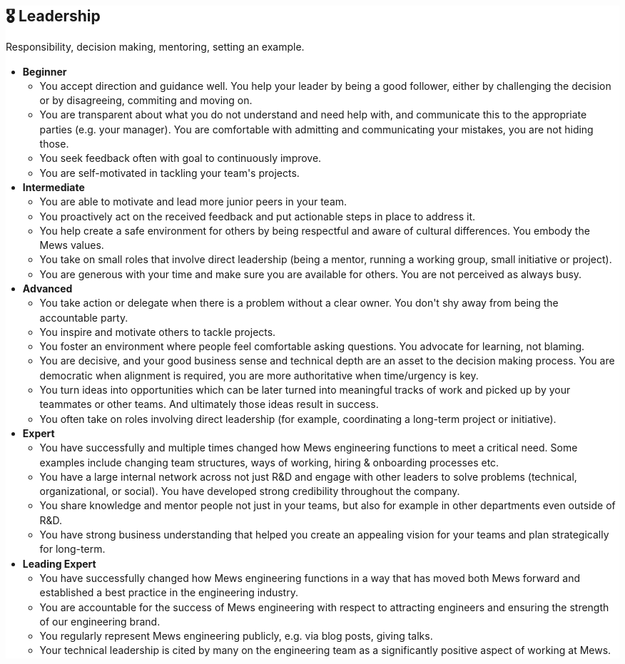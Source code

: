 ## 🎖️ Leadership

Responsibility, decision making, mentoring, setting an example.

- **Beginner**
  - You accept direction and guidance well. You help your leader by being a good follower, either by challenging the decision or by disagreeing, commiting and moving on.
  - You are transparent about what you do not understand and need help with, and communicate this to the appropriate parties (e.g. your manager). You are comfortable with admitting and communicating your mistakes, you are not hiding those.
  - You seek feedback often with goal to continuously improve.
  - You are self-motivated in tackling your team's projects.
- **Intermediate**
  - You are able to motivate and lead more junior peers in your team.
  - You proactively act on the received feedback and put actionable steps in place to address it.
  - You help create a safe environment for others  by being respectful and aware of cultural differences. You embody the Mews values.
  - You take on small roles that involve direct leadership (being a mentor, running a working group, small initiative or project).
  - You are generous with your time and make sure you are available for others. You are not perceived as always busy.
- **Advanced**
  - You take action or delegate when there is a problem without a clear owner. You don't shy away from being the accountable party.
  - You inspire and motivate others to tackle projects.
  - You foster an environment where people feel comfortable asking questions. You advocate for learning, not blaming. 
  - You are decisive, and your good business sense and technical depth are an asset to the decision making process. You are democratic when alignment is required, you are more authoritative when time/urgency is key.
  - You turn ideas into opportunities which can be later turned into meaningful tracks of work and picked up by your teammates or other teams. And ultimately those ideas result in success.
  - You often take on roles involving direct leadership (for example, coordinating a long-term project or initiative).
- **Expert**
  - You have successfully and multiple times changed how Mews engineering functions to meet a critical need. Some examples include changing team structures, ways of working, hiring & onboarding processes etc.
  - You have a large internal network across not just R&D and engage with other leaders to solve problems (technical, organizational, or social). You have developed strong credibility throughout the company.
  - You share knowledge and mentor people not just in your teams, but also for example in other departments even outside of R&D.
  - You have strong business understanding that helped you create an appealing vision for your teams and plan strategically for long-term.
- **Leading Expert**
  - You have successfully changed how Mews engineering functions in a way that has moved both Mews forward and established a best practice in the engineering industry.
  - You are accountable for the success of Mews engineering with respect to attracting engineers and ensuring the strength of our engineering brand.
  - You regularly represent Mews engineering publicly, e.g. via blog posts, giving talks.
  - Your technical leadership is cited by many on the engineering team as a significantly positive aspect of working at Mews.
